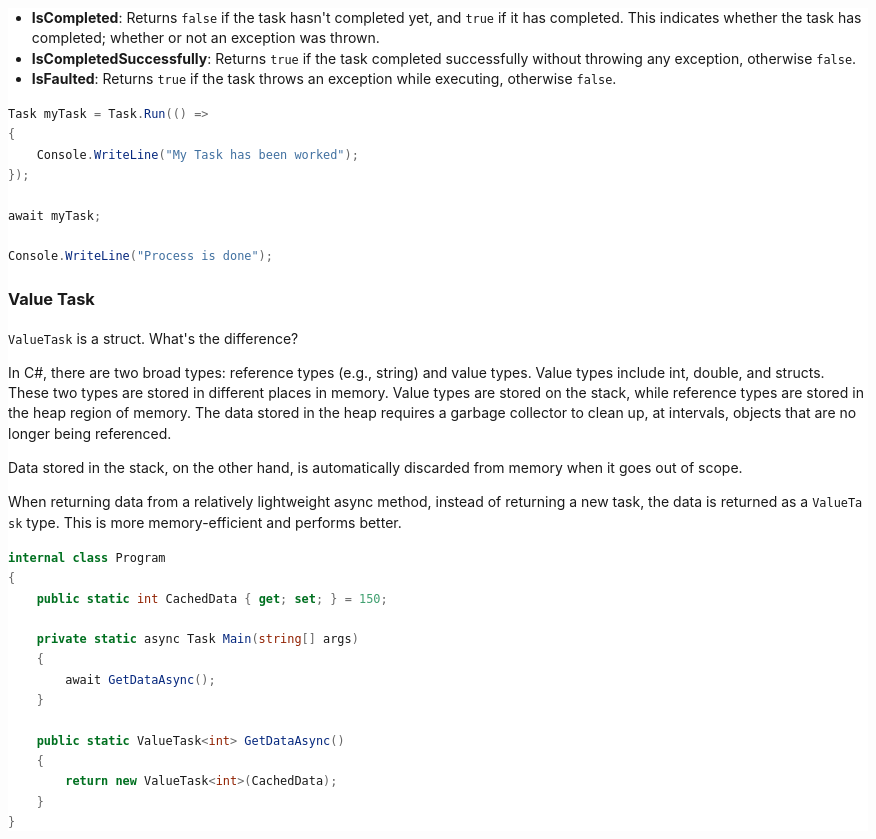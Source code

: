 -   **IsCompleted**: Returns `false` if the task hasn't completed yet, and `true` if it has completed. This indicates whether the task has completed; whether or not an exception was thrown.
-   **IsCompletedSuccessfully**: Returns `true` if the task completed successfully without throwing any exception, otherwise `false`.
-   **IsFaulted**: Returns `true` if the task throws an exception while executing, otherwise `false`.

```csharp
Task myTask = Task.Run(() =>
{
    Console.WriteLine("My Task has been worked");
});

await myTask;

Console.WriteLine("Process is done");
````


### Value Task

`ValueTask` is a struct. What's the difference?

In C#, there are two broad types: reference types (e.g., string) and value types. Value types include int, double, and structs. These two types are stored in different places in memory. Value types are stored on the stack, while reference types are stored in the heap region of memory. The data stored in the heap requires a garbage collector to clean up, at intervals, objects that are no longer being referenced.

Data stored in the stack, on the other hand, is automatically discarded from memory when it goes out of scope.

When returning data from a relatively lightweight async method, instead of returning a new task, the data is returned as a `ValueTask` type. This is more memory-efficient and performs better.

```csharp
internal class Program
{
    public static int CachedData { get; set; } = 150;

    private static async Task Main(string[] args)
    {
        await GetDataAsync();
    }

    public static ValueTask<int> GetDataAsync()
    {
        return new ValueTask<int>(CachedData);
    }
}
```



